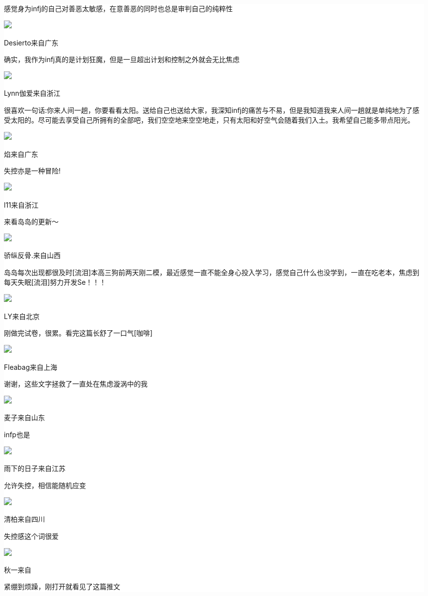 感觉身为infj的自己对善恶太敏感，在意善恶的同时也总是审判自己的纯粹性

![](http://mmsns.qpic.cn/mmsns/iaxNB5XaibCeLTYWIUGCYm7cS1kFxTx4ibUSEBZJ6VnOdXPDItJ9PaGRg/0)

Desierto来自广东

确实，我作为infj真的是计划狂魔，但是一旦超出计划和控制之外就会无比焦虑

![](http://mmsns.qpic.cn/mmsns/iaxNB5XaibCeLTYWIUGCYm7cS1kFxTx4ibUSEBZJ6VnOdXPDItJ9PaGRg/0)

Lynn伽爱来自浙江

很喜欢一句话:你来人间一趟，你要看看太阳。送给自己也送给大家，我深知infj的痛苦与不易，但是我知道我来人间一趟就是单纯地为了感受太阳的。尽可能去享受自己所拥有的全部吧，我们空空地来空空地走，只有太阳和好空气会随着我们入土。我希望自己能多带点阳光。

![](http://mmsns.qpic.cn/mmsns/iaxNB5XaibCeLTYWIUGCYm7cS1kFxTx4ibUSEBZJ6VnOdXPDItJ9PaGRg/0)

焰来自广东

失控亦是一种冒险!

![](http://mmsns.qpic.cn/mmsns/iaxNB5XaibCeLTYWIUGCYm7cS1kFxTx4ibUSEBZJ6VnOdXPDItJ9PaGRg/0)

l11来自浙江

来看岛岛的更新～

![](http://mmsns.qpic.cn/mmsns/iaxNB5XaibCeLTYWIUGCYm7cS1kFxTx4ibUSEBZJ6VnOdXPDItJ9PaGRg/0)

骄纵反骨.来自山西

岛岛每次出现都很及时[流泪]本高三狗前两天刚二模，最近感觉一直不能全身心投入学习，感觉自己什么也没学到，一直在吃老本，焦虑到每天失眠[流泪]努力开发Se！！！

![](http://mmsns.qpic.cn/mmsns/iaxNB5XaibCeLTYWIUGCYm7cS1kFxTx4ibUSEBZJ6VnOdXPDItJ9PaGRg/0)

LY来自北京

刚做完试卷，很累。看完这篇长舒了一口气[咖啡]

![](http://mmsns.qpic.cn/mmsns/iaxNB5XaibCeLTYWIUGCYm7cS1kFxTx4ibUSEBZJ6VnOdXPDItJ9PaGRg/0)

Fleabag来自上海

谢谢，这些文字拯救了一直处在焦虑漩涡中的我

![](http://mmsns.qpic.cn/mmsns/iaxNB5XaibCeLTYWIUGCYm7cS1kFxTx4ibUSEBZJ6VnOdXPDItJ9PaGRg/0)

麦子来自山东

infp也是

![](http://mmsns.qpic.cn/mmsns/iaxNB5XaibCeLTYWIUGCYm7cS1kFxTx4ibUSEBZJ6VnOdXPDItJ9PaGRg/0)

雨下的日子来自江苏

允许失控，相信能随机应变

![](http://mmsns.qpic.cn/mmsns/iaxNB5XaibCeLTYWIUGCYm7cS1kFxTx4ibUSEBZJ6VnOdXPDItJ9PaGRg/0)

清柏来自四川

失控感这个词很爱

![](http://mmsns.qpic.cn/mmsns/iaxNB5XaibCeLTYWIUGCYm7cS1kFxTx4ibUSEBZJ6VnOdXPDItJ9PaGRg/0)

秋一来自

紧绷到烦躁，刚打开就看见了这篇推文

